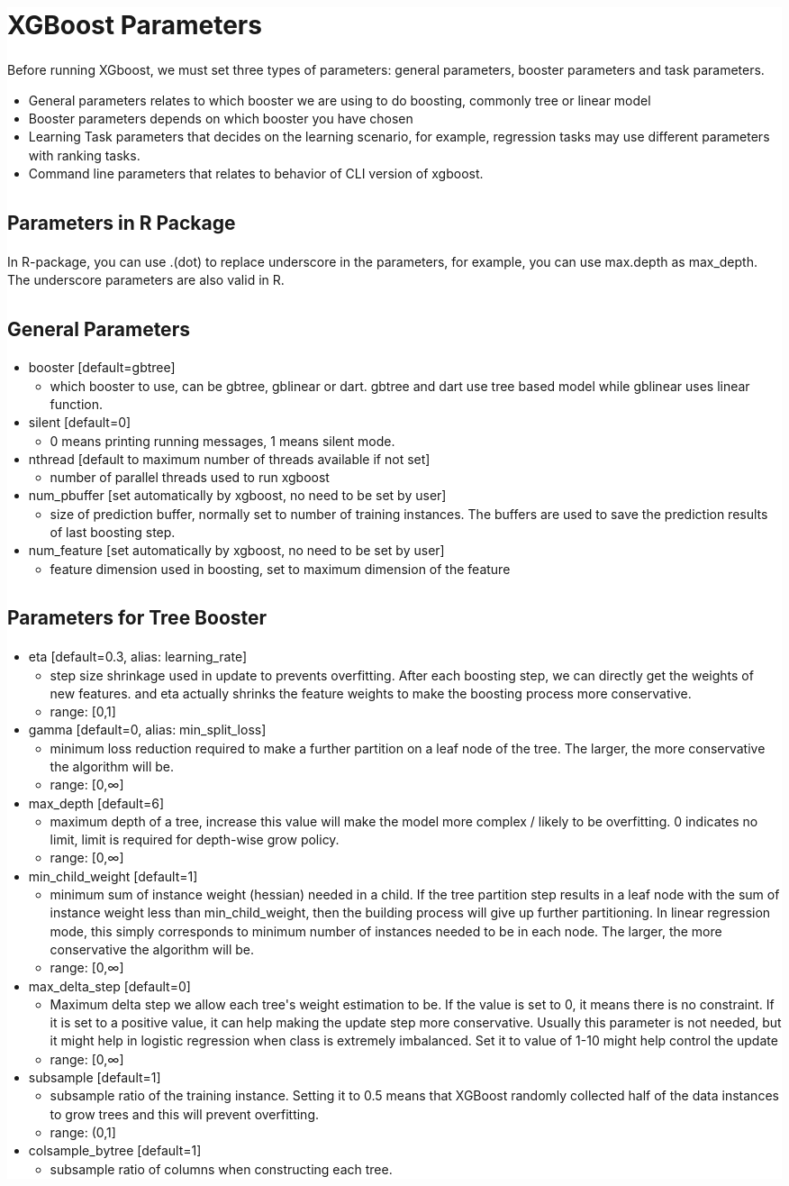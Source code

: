 XGBoost Parameters
==================
Before running XGboost, we must set three types of parameters: general parameters, booster parameters and task parameters.
- General parameters relates to which booster we are using to do boosting, commonly tree or linear model
- Booster parameters depends on which booster you have chosen
- Learning Task parameters that decides on the learning scenario, for example, regression tasks may use different parameters with ranking tasks.
- Command line parameters that relates to behavior of CLI version of xgboost.

Parameters in R Package
-----------------------
In R-package, you can use .(dot) to replace underscore in the parameters, for example, you can use max.depth as max_depth. The underscore parameters are also valid in R.

General Parameters
------------------
* booster [default=gbtree]
  - which booster to use, can be gbtree, gblinear or dart. gbtree and dart use tree based model while gblinear uses linear function.
* silent [default=0]
  - 0 means printing running messages, 1 means silent mode.
* nthread [default to maximum number of threads available if not set]
  - number of parallel threads used to run xgboost
* num_pbuffer [set automatically by xgboost, no need to be set by user]
  - size of prediction buffer, normally set to number of training instances. The buffers are used to save the prediction results of last boosting step.
* num_feature [set automatically by xgboost, no need to be set by user]
  - feature dimension used in boosting, set to maximum dimension of the feature

Parameters for Tree Booster
---------------------------
* eta [default=0.3, alias: learning_rate]
  - step size shrinkage used in update to prevents overfitting. After each boosting step, we can directly get the weights of new features. and eta actually shrinks the feature weights to make the boosting process more conservative.
  - range: [0,1]
* gamma [default=0, alias: min_split_loss]
  - minimum loss reduction required to make a further partition on a leaf node of the tree. The larger, the more conservative the algorithm will be.
  - range: [0,∞]
* max_depth [default=6]
  - maximum depth of a tree, increase this value will make the model more complex / likely to be overfitting. 0 indicates no limit, limit is required for depth-wise grow policy.
  - range: [0,∞]
* min_child_weight [default=1]
  - minimum sum of instance weight (hessian) needed in a child. If the tree partition step results in a leaf node with the sum of instance weight less than min_child_weight, then the building process will give up further partitioning. In linear regression mode, this simply corresponds to minimum number of instances needed to be in each node. The larger, the more conservative the algorithm will be.
  - range: [0,∞]
* max_delta_step [default=0]
  - Maximum delta step we allow each tree's weight estimation to be. If the value is set to 0, it means there is no constraint. If it is set to a positive value, it can help making the update step more conservative. Usually this parameter is not needed, but it might help in logistic regression when class is extremely imbalanced. Set it to value of 1-10 might help control the update
  - range: [0,∞]
* subsample [default=1]
  - subsample ratio of the training instance. Setting it to 0.5 means that XGBoost randomly collected half of the data instances to grow trees and this will prevent overfitting.
  - range: (0,1]
* colsample_bytree [default=1]
  - subsample ratio of columns when constructing each tree.
